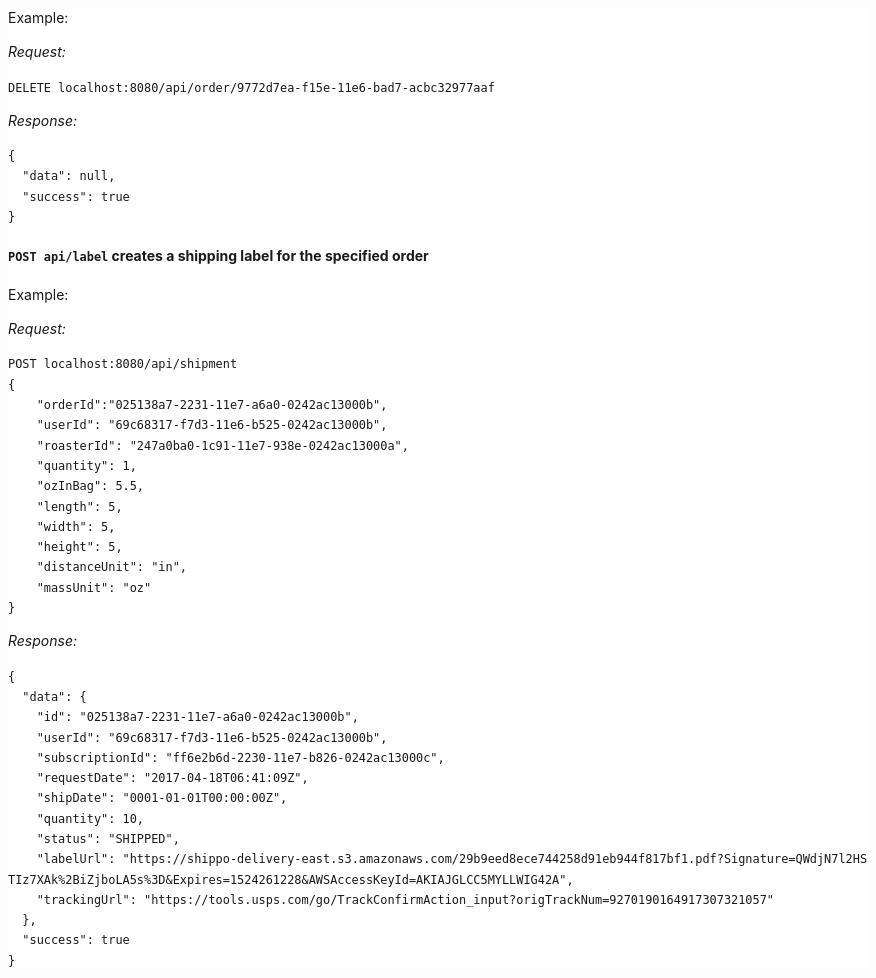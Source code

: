Example:

*Request:*
```
DELETE localhost:8080/api/order/9772d7ea-f15e-11e6-bad7-acbc32977aaf
```

*Response:*
```
{
  "data": null,
  "success": true
}
```
#### `POST api/label` creates a shipping label for the specified order

Example:

*Request:*
```
POST localhost:8080/api/shipment
{
	"orderId":"025138a7-2231-11e7-a6a0-0242ac13000b",
	"userId": "69c68317-f7d3-11e6-b525-0242ac13000b",
	"roasterId": "247a0ba0-1c91-11e7-938e-0242ac13000a",
	"quantity": 1,
	"ozInBag": 5.5,
	"length": 5,
	"width": 5,
	"height": 5,
	"distanceUnit": "in",
	"massUnit": "oz"
}

```

*Response:*
```
{
  "data": {
    "id": "025138a7-2231-11e7-a6a0-0242ac13000b",
    "userId": "69c68317-f7d3-11e6-b525-0242ac13000b",
    "subscriptionId": "ff6e2b6d-2230-11e7-b826-0242ac13000c",
    "requestDate": "2017-04-18T06:41:09Z",
    "shipDate": "0001-01-01T00:00:00Z",
    "quantity": 10,
    "status": "SHIPPED",
    "labelUrl": "https://shippo-delivery-east.s3.amazonaws.com/29b9eed8ece744258d91eb944f817bf1.pdf?Signature=QWdjN7l2HSTIz7XAk%2BiZjboLA5s%3D&Expires=1524261228&AWSAccessKeyId=AKIAJGLCC5MYLLWIG42A",
    "trackingUrl": "https://tools.usps.com/go/TrackConfirmAction_input?origTrackNum=9270190164917307321057"
  },
  "success": true
}
```

